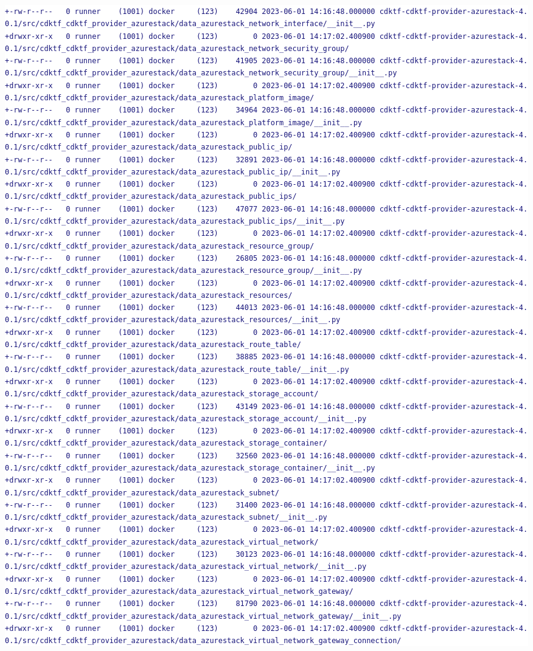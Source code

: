 ```diff
+-rw-r--r--   0 runner    (1001) docker     (123)    42904 2023-06-01 14:16:48.000000 cdktf-cdktf-provider-azurestack-4.0.1/src/cdktf_cdktf_provider_azurestack/data_azurestack_network_interface/__init__.py
+drwxr-xr-x   0 runner    (1001) docker     (123)        0 2023-06-01 14:17:02.400900 cdktf-cdktf-provider-azurestack-4.0.1/src/cdktf_cdktf_provider_azurestack/data_azurestack_network_security_group/
+-rw-r--r--   0 runner    (1001) docker     (123)    41905 2023-06-01 14:16:48.000000 cdktf-cdktf-provider-azurestack-4.0.1/src/cdktf_cdktf_provider_azurestack/data_azurestack_network_security_group/__init__.py
+drwxr-xr-x   0 runner    (1001) docker     (123)        0 2023-06-01 14:17:02.400900 cdktf-cdktf-provider-azurestack-4.0.1/src/cdktf_cdktf_provider_azurestack/data_azurestack_platform_image/
+-rw-r--r--   0 runner    (1001) docker     (123)    34964 2023-06-01 14:16:48.000000 cdktf-cdktf-provider-azurestack-4.0.1/src/cdktf_cdktf_provider_azurestack/data_azurestack_platform_image/__init__.py
+drwxr-xr-x   0 runner    (1001) docker     (123)        0 2023-06-01 14:17:02.400900 cdktf-cdktf-provider-azurestack-4.0.1/src/cdktf_cdktf_provider_azurestack/data_azurestack_public_ip/
+-rw-r--r--   0 runner    (1001) docker     (123)    32891 2023-06-01 14:16:48.000000 cdktf-cdktf-provider-azurestack-4.0.1/src/cdktf_cdktf_provider_azurestack/data_azurestack_public_ip/__init__.py
+drwxr-xr-x   0 runner    (1001) docker     (123)        0 2023-06-01 14:17:02.400900 cdktf-cdktf-provider-azurestack-4.0.1/src/cdktf_cdktf_provider_azurestack/data_azurestack_public_ips/
+-rw-r--r--   0 runner    (1001) docker     (123)    47077 2023-06-01 14:16:48.000000 cdktf-cdktf-provider-azurestack-4.0.1/src/cdktf_cdktf_provider_azurestack/data_azurestack_public_ips/__init__.py
+drwxr-xr-x   0 runner    (1001) docker     (123)        0 2023-06-01 14:17:02.400900 cdktf-cdktf-provider-azurestack-4.0.1/src/cdktf_cdktf_provider_azurestack/data_azurestack_resource_group/
+-rw-r--r--   0 runner    (1001) docker     (123)    26805 2023-06-01 14:16:48.000000 cdktf-cdktf-provider-azurestack-4.0.1/src/cdktf_cdktf_provider_azurestack/data_azurestack_resource_group/__init__.py
+drwxr-xr-x   0 runner    (1001) docker     (123)        0 2023-06-01 14:17:02.400900 cdktf-cdktf-provider-azurestack-4.0.1/src/cdktf_cdktf_provider_azurestack/data_azurestack_resources/
+-rw-r--r--   0 runner    (1001) docker     (123)    44013 2023-06-01 14:16:48.000000 cdktf-cdktf-provider-azurestack-4.0.1/src/cdktf_cdktf_provider_azurestack/data_azurestack_resources/__init__.py
+drwxr-xr-x   0 runner    (1001) docker     (123)        0 2023-06-01 14:17:02.400900 cdktf-cdktf-provider-azurestack-4.0.1/src/cdktf_cdktf_provider_azurestack/data_azurestack_route_table/
+-rw-r--r--   0 runner    (1001) docker     (123)    38885 2023-06-01 14:16:48.000000 cdktf-cdktf-provider-azurestack-4.0.1/src/cdktf_cdktf_provider_azurestack/data_azurestack_route_table/__init__.py
+drwxr-xr-x   0 runner    (1001) docker     (123)        0 2023-06-01 14:17:02.400900 cdktf-cdktf-provider-azurestack-4.0.1/src/cdktf_cdktf_provider_azurestack/data_azurestack_storage_account/
+-rw-r--r--   0 runner    (1001) docker     (123)    43149 2023-06-01 14:16:48.000000 cdktf-cdktf-provider-azurestack-4.0.1/src/cdktf_cdktf_provider_azurestack/data_azurestack_storage_account/__init__.py
+drwxr-xr-x   0 runner    (1001) docker     (123)        0 2023-06-01 14:17:02.400900 cdktf-cdktf-provider-azurestack-4.0.1/src/cdktf_cdktf_provider_azurestack/data_azurestack_storage_container/
+-rw-r--r--   0 runner    (1001) docker     (123)    32560 2023-06-01 14:16:48.000000 cdktf-cdktf-provider-azurestack-4.0.1/src/cdktf_cdktf_provider_azurestack/data_azurestack_storage_container/__init__.py
+drwxr-xr-x   0 runner    (1001) docker     (123)        0 2023-06-01 14:17:02.400900 cdktf-cdktf-provider-azurestack-4.0.1/src/cdktf_cdktf_provider_azurestack/data_azurestack_subnet/
+-rw-r--r--   0 runner    (1001) docker     (123)    31400 2023-06-01 14:16:48.000000 cdktf-cdktf-provider-azurestack-4.0.1/src/cdktf_cdktf_provider_azurestack/data_azurestack_subnet/__init__.py
+drwxr-xr-x   0 runner    (1001) docker     (123)        0 2023-06-01 14:17:02.400900 cdktf-cdktf-provider-azurestack-4.0.1/src/cdktf_cdktf_provider_azurestack/data_azurestack_virtual_network/
+-rw-r--r--   0 runner    (1001) docker     (123)    30123 2023-06-01 14:16:48.000000 cdktf-cdktf-provider-azurestack-4.0.1/src/cdktf_cdktf_provider_azurestack/data_azurestack_virtual_network/__init__.py
+drwxr-xr-x   0 runner    (1001) docker     (123)        0 2023-06-01 14:17:02.400900 cdktf-cdktf-provider-azurestack-4.0.1/src/cdktf_cdktf_provider_azurestack/data_azurestack_virtual_network_gateway/
+-rw-r--r--   0 runner    (1001) docker     (123)    81790 2023-06-01 14:16:48.000000 cdktf-cdktf-provider-azurestack-4.0.1/src/cdktf_cdktf_provider_azurestack/data_azurestack_virtual_network_gateway/__init__.py
+drwxr-xr-x   0 runner    (1001) docker     (123)        0 2023-06-01 14:17:02.400900 cdktf-cdktf-provider-azurestack-4.0.1/src/cdktf_cdktf_provider_azurestack/data_azurestack_virtual_network_gateway_connection/
```
